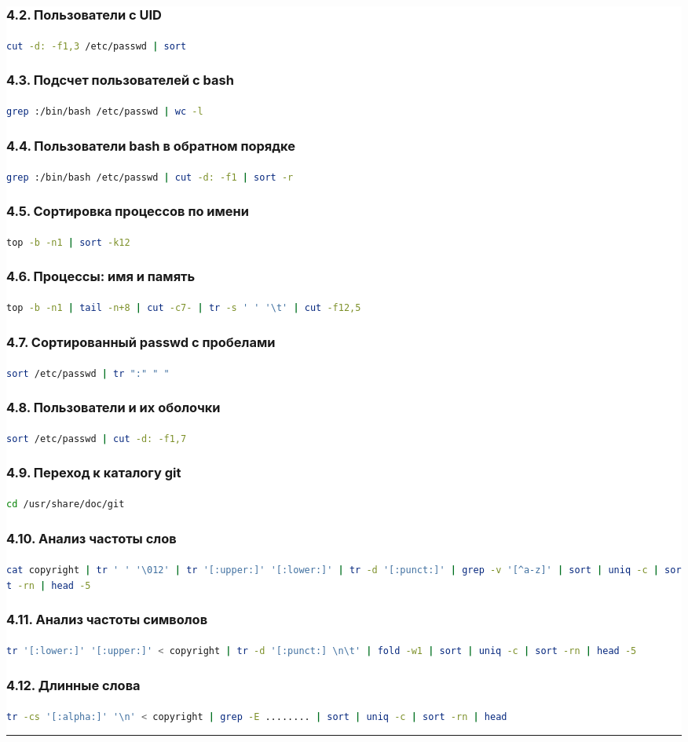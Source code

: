 ### 4.2. Пользователи с UID
```bash
cut -d: -f1,3 /etc/passwd | sort
```

### 4.3. Подсчет пользователей с bash
```bash
grep :/bin/bash /etc/passwd | wc -l
```

### 4.4. Пользователи bash в обратном порядке
```bash
grep :/bin/bash /etc/passwd | cut -d: -f1 | sort -r
```

### 4.5. Сортировка процессов по имени
```bash
top -b -n1 | sort -k12
```

### 4.6. Процессы: имя и память
```bash
top -b -n1 | tail -n+8 | cut -c7- | tr -s ' ' '\t' | cut -f12,5
```

### 4.7. Сортированный passwd с пробелами
```bash
sort /etc/passwd | tr ":" " "
```

### 4.8. Пользователи и их оболочки
```bash
sort /etc/passwd | cut -d: -f1,7
```

### 4.9. Переход к каталогу git
```bash
cd /usr/share/doc/git
```

### 4.10. Анализ частоты слов
```bash
cat copyright | tr ' ' '\012' | tr '[:upper:]' '[:lower:]' | tr -d '[:punct:]' | grep -v '[^a-z]' | sort | uniq -c | sort -rn | head -5
```

### 4.11. Анализ частоты символов
```bash
tr '[:lower:]' '[:upper:]' < copyright | tr -d '[:punct:] \n\t' | fold -w1 | sort | uniq -c | sort -rn | head -5
```

### 4.12. Длинные слова
```bash
tr -cs '[:alpha:]' '\n' < copyright | grep -E ........ | sort | uniq -c | sort -rn | head
```

---